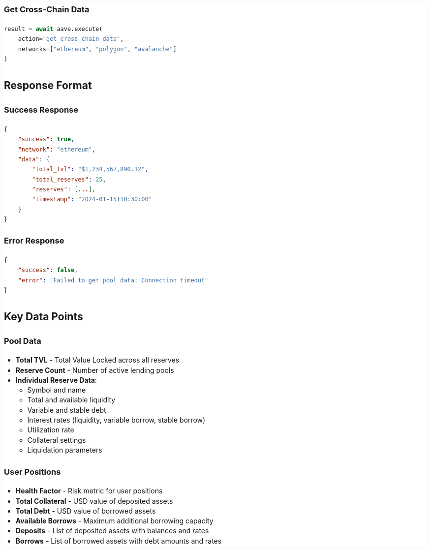 ### Get Cross-Chain Data
```python
result = await aave.execute(
    action="get_cross_chain_data",
    networks=["ethereum", "polygon", "avalanche"]
)
```

## Response Format

### Success Response
```json
{
    "success": true,
    "network": "ethereum",
    "data": {
        "total_tvl": "$1,234,567,890.12",
        "total_reserves": 25,
        "reserves": [...],
        "timestamp": "2024-01-15T10:30:00"
    }
}
```

### Error Response
```json
{
    "success": false,
    "error": "Failed to get pool data: Connection timeout"
}
```

## Key Data Points

### Pool Data
- **Total TVL** - Total Value Locked across all reserves
- **Reserve Count** - Number of active lending pools
- **Individual Reserve Data**:
  - Symbol and name
  - Total and available liquidity
  - Variable and stable debt
  - Interest rates (liquidity, variable borrow, stable borrow)
  - Utilization rate
  - Collateral settings
  - Liquidation parameters

### User Positions
- **Health Factor** - Risk metric for user positions
- **Total Collateral** - USD value of deposited assets
- **Total Debt** - USD value of borrowed assets
- **Available Borrows** - Maximum additional borrowing capacity
- **Deposits** - List of deposited assets with balances and rates
- **Borrows** - List of borrowed assets with debt amounts and rates
